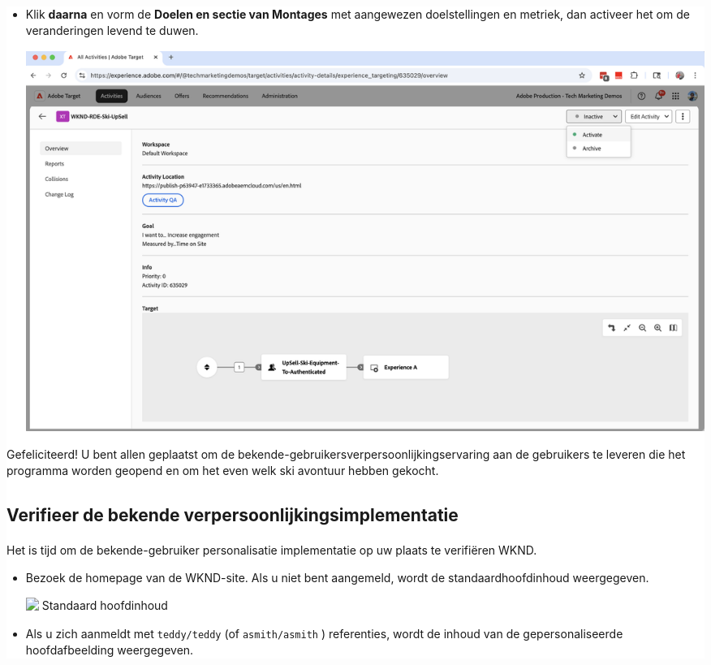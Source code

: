 - Klik **daarna** en vorm de **Doelen en sectie van Montages** met aangewezen doelstellingen en metriek, dan activeer het om de veranderingen levend te duwen.

  ![&#x200B; activeer met Doelen en Montages &#x200B;](../assets/use-cases/known-user-personalization/activate-with-goals-and-settings.png)

Gefeliciteerd! U bent allen geplaatst om de bekende-gebruikersverpersoonlijkingservaring aan de gebruikers te leveren die het programma worden geopend en om het even welk ski avontuur hebben gekocht.

## Verifieer de bekende verpersoonlijkingsimplementatie

Het is tijd om de bekende-gebruiker personalisatie implementatie op uw plaats te verifiëren WKND.

- Bezoek de homepage van de WKND-site. Als u niet bent aangemeld, wordt de standaardhoofdinhoud weergegeven.

  ![&#x200B; Standaard hoofdinhoud &#x200B;](../assets/use-cases/known-user-personalization/default-hero-content.png)

- Als u zich aanmeldt met `teddy/teddy` (of `asmith/asmith` ) referenties, wordt de inhoud van de gepersonaliseerde hoofdafbeelding weergegeven.
